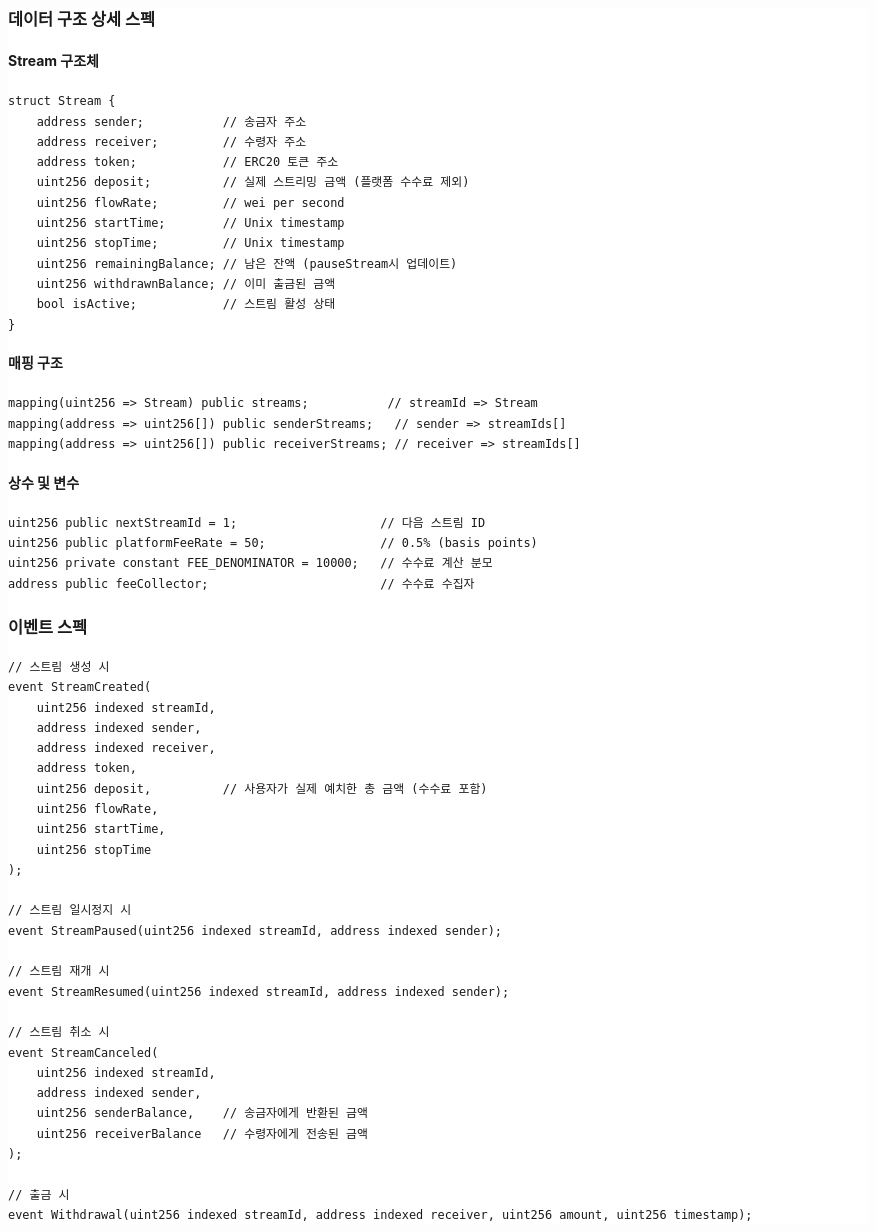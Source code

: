 ### 데이터 구조 상세 스펙

#### Stream 구조체
```solidity
struct Stream {
    address sender;           // 송금자 주소
    address receiver;         // 수령자 주소
    address token;            // ERC20 토큰 주소
    uint256 deposit;          // 실제 스트리밍 금액 (플랫폼 수수료 제외)
    uint256 flowRate;         // wei per second
    uint256 startTime;        // Unix timestamp
    uint256 stopTime;         // Unix timestamp
    uint256 remainingBalance; // 남은 잔액 (pauseStream시 업데이트)
    uint256 withdrawnBalance; // 이미 출금된 금액
    bool isActive;            // 스트림 활성 상태
}
```

#### 매핑 구조
```solidity
mapping(uint256 => Stream) public streams;           // streamId => Stream
mapping(address => uint256[]) public senderStreams;   // sender => streamIds[]
mapping(address => uint256[]) public receiverStreams; // receiver => streamIds[]
```

#### 상수 및 변수
```solidity
uint256 public nextStreamId = 1;                    // 다음 스트림 ID
uint256 public platformFeeRate = 50;                // 0.5% (basis points)
uint256 private constant FEE_DENOMINATOR = 10000;   // 수수료 계산 분모
address public feeCollector;                        // 수수료 수집자
```

### 이벤트 스펙

```solidity
// 스트림 생성 시
event StreamCreated(
    uint256 indexed streamId,
    address indexed sender,
    address indexed receiver,
    address token,
    uint256 deposit,          // 사용자가 실제 예치한 총 금액 (수수료 포함)
    uint256 flowRate,
    uint256 startTime,
    uint256 stopTime
);

// 스트림 일시정지 시
event StreamPaused(uint256 indexed streamId, address indexed sender);

// 스트림 재개 시  
event StreamResumed(uint256 indexed streamId, address indexed sender);

// 스트림 취소 시
event StreamCanceled(
    uint256 indexed streamId, 
    address indexed sender, 
    uint256 senderBalance,    // 송금자에게 반환된 금액
    uint256 receiverBalance   // 수령자에게 전송된 금액
);

// 출금 시
event Withdrawal(uint256 indexed streamId, address indexed receiver, uint256 amount, uint256 timestamp);
```